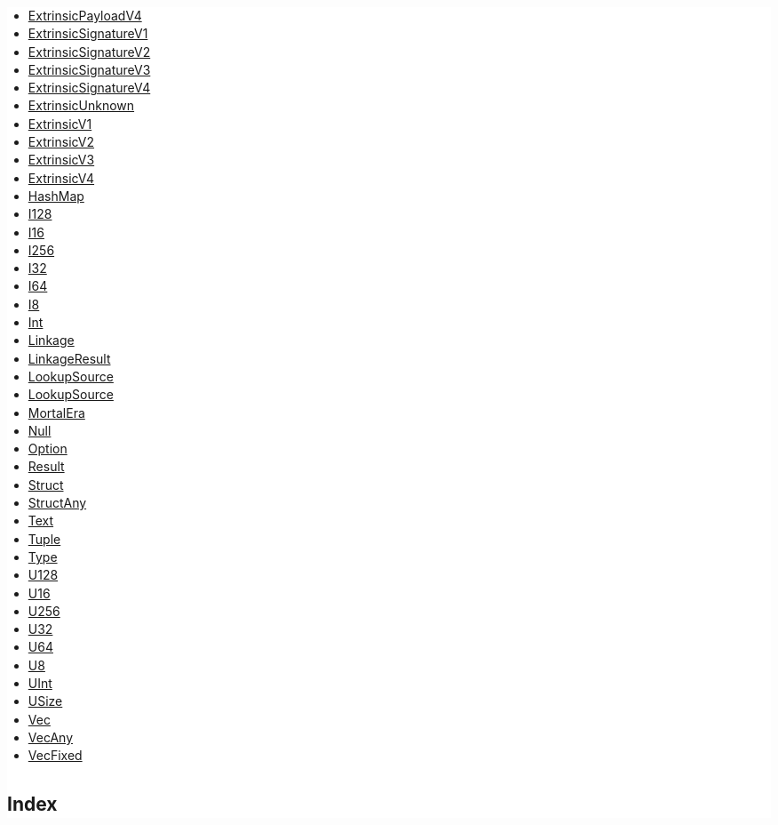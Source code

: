 * [ExtrinsicPayloadV4](../classes/_packages_types_src_extrinsic_v4_extrinsicpayload_.extrinsicpayloadv4.md)
* [ExtrinsicSignatureV1](../classes/_packages_types_src_extrinsic_v1_extrinsicsignature_.extrinsicsignaturev1.md)
* [ExtrinsicSignatureV2](../classes/_packages_types_src_extrinsic_v2_extrinsicsignature_.extrinsicsignaturev2.md)
* [ExtrinsicSignatureV3](../classes/_packages_types_src_extrinsic_v3_extrinsicsignature_.extrinsicsignaturev3.md)
* [ExtrinsicSignatureV4](../classes/_packages_types_src_extrinsic_v4_extrinsicsignature_.extrinsicsignaturev4.md)
* [ExtrinsicUnknown](../classes/_packages_types_src_extrinsic_extrinsicunknown_.extrinsicunknown.md)
* [ExtrinsicV1](../classes/_packages_types_src_extrinsic_v1_extrinsic_.extrinsicv1.md)
* [ExtrinsicV2](../classes/_packages_types_src_extrinsic_v2_extrinsic_.extrinsicv2.md)
* [ExtrinsicV3](../classes/_packages_types_src_extrinsic_v3_extrinsic_.extrinsicv3.md)
* [ExtrinsicV4](../classes/_packages_types_src_extrinsic_v4_extrinsic_.extrinsicv4.md)
* [HashMap](../classes/_packages_types_src_codec_hashmap_.hashmap.md)
* [I128](../classes/_packages_types_src_primitive_i128_.i128.md)
* [I16](../classes/_packages_types_src_primitive_i16_.i16.md)
* [I256](../classes/_packages_types_src_primitive_i256_.i256.md)
* [I32](../classes/_packages_types_src_primitive_i32_.i32.md)
* [I64](../classes/_packages_types_src_primitive_i64_.i64.md)
* [I8](../classes/_packages_types_src_primitive_i8_.i8.md)
* [Int](../classes/_packages_types_src_codec_int_.int.md)
* [Linkage](../classes/_packages_types_src_codec_linkage_.linkage.md)
* [LinkageResult](../classes/_packages_types_src_codec_linkage_.linkageresult.md)
* [LookupSource](../classes/_packages_types_src_ethereum_lookupsource_.lookupsource.md)
* [LookupSource](../classes/_packages_types_src_generic_lookupsource_.lookupsource.md)
* [MortalEra](../classes/_packages_types_src_extrinsic_extrinsicera_.mortalera.md)
* [Null](../classes/_packages_types_src_primitive_null_.null.md)
* [Option](../classes/_packages_types_src_codec_option_.option.md)
* [Result](../classes/_packages_types_src_codec_result_.result.md)
* [Struct](../classes/_packages_types_src_codec_struct_.struct.md)
* [StructAny](../classes/_packages_types_src_codec_structany_.structany.md)
* [Text](../classes/_packages_types_src_primitive_text_.text.md)
* [Tuple](../classes/_packages_types_src_codec_tuple_.tuple.md)
* [Type](../classes/_packages_types_src_primitive_type_.type.md)
* [U128](../classes/_packages_types_src_primitive_u128_.u128.md)
* [U16](../classes/_packages_types_src_primitive_u16_.u16.md)
* [U256](../classes/_packages_types_src_primitive_u256_.u256.md)
* [U32](../classes/_packages_types_src_primitive_u32_.u32.md)
* [U64](../classes/_packages_types_src_primitive_u64_.u64.md)
* [U8](../classes/_packages_types_src_primitive_u8_.u8.md)
* [UInt](../classes/_packages_types_src_codec_uint_.uint.md)
* [USize](../classes/_packages_types_src_primitive_usize_.usize.md)
* [Vec](../classes/_packages_types_src_codec_vec_.vec.md)
* [VecAny](../classes/_packages_types_src_codec_vecany_.vecany.md)
* [VecFixed](../classes/_packages_types_src_codec_vecfixed_.vecfixed.md)

## Index
